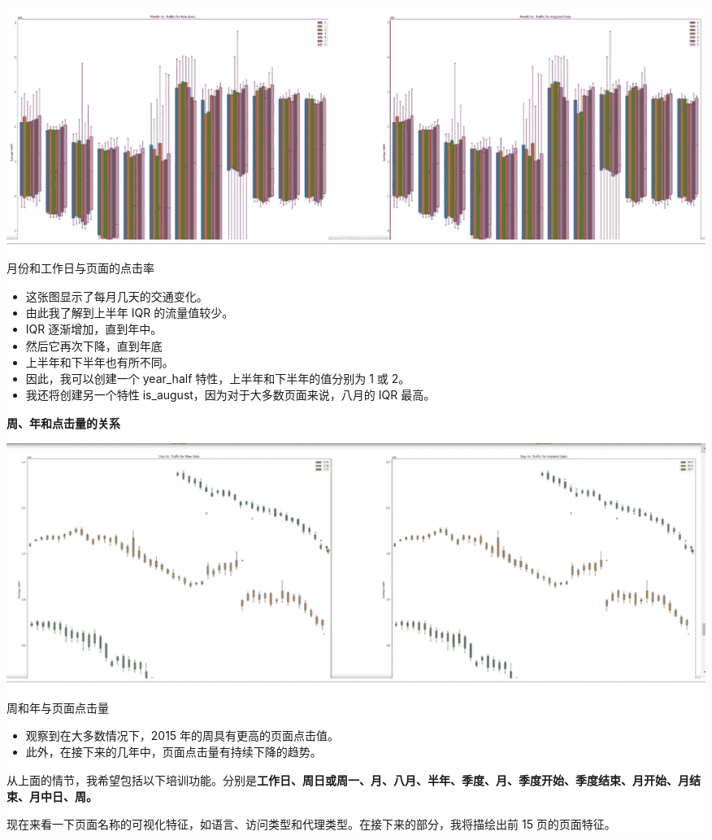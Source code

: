 ![](img/8d39aa27fb8f9ede07b721c72ffdbd52.png)

月份和工作日与页面的点击率

*   这张图显示了每月几天的交通变化。
*   由此我了解到上半年 IQR 的流量值较少。
*   IQR 逐渐增加，直到年中。
*   然后它再次下降，直到年底
*   上半年和下半年也有所不同。
*   因此，我可以创建一个 year_half 特性，上半年和下半年的值分别为 1 或 2。
*   我还将创建另一个特性 is_august，因为对于大多数页面来说，八月的 IQR 最高。

**周、年和点击量的关系**

![](img/c48fad4c842b835dd07acb79c209052f.png)

周和年与页面点击量

*   观察到在大多数情况下，2015 年的周具有更高的页面点击值。
*   此外，在接下来的几年中，页面点击量有持续下降的趋势。

从上面的情节，我希望包括以下培训功能。分别是**工作日、周日或周一、月、八月、半年、季度、月、季度开始、季度结束、月开始、月结束、月中日、周。**

现在来看一下页面名称的可视化特征，如语言、访问类型和代理类型。在接下来的部分，我将描绘出前 15 页的页面特征。
